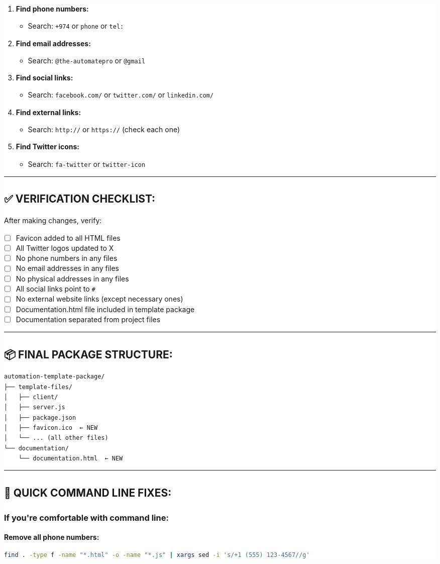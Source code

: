 1. **Find phone numbers:**
   - Search: `+974` or `phone` or `tel:`
   
2. **Find email addresses:**
   - Search: `@the-automatepro` or `@gmail`
   
3. **Find social links:**
   - Search: `facebook.com/` or `twitter.com/` or `linkedin.com/`
   
4. **Find external links:**
   - Search: `http://` or `https://` (check each one)
   
5. **Find Twitter icons:**
   - Search: `fa-twitter` or `twitter-icon`

---

## ✅ VERIFICATION CHECKLIST:

After making changes, verify:

- [ ] Favicon added to all HTML files
- [ ] All Twitter logos updated to X
- [ ] No phone numbers in any files
- [ ] No email addresses in any files
- [ ] No physical addresses in any files
- [ ] All social links point to `#`
- [ ] No external website links (except necessary ones)
- [ ] Documentation.html file included in template package
- [ ] Documentation separated from project files

---

## 📦 FINAL PACKAGE STRUCTURE:

```
automation-template-package/
├── template-files/
│   ├── client/
│   ├── server.js
│   ├── package.json
│   ├── favicon.ico  ← NEW
│   └── ... (all other files)
└── documentation/
    └── documentation.html  ← NEW
```

---

## 🚀 QUICK COMMAND LINE FIXES:

### If you're comfortable with command line:

**Remove all phone numbers:**
```bash
find . -type f -name "*.html" -o -name "*.js" | xargs sed -i 's/+1 (555) 123-4567//g'
```
